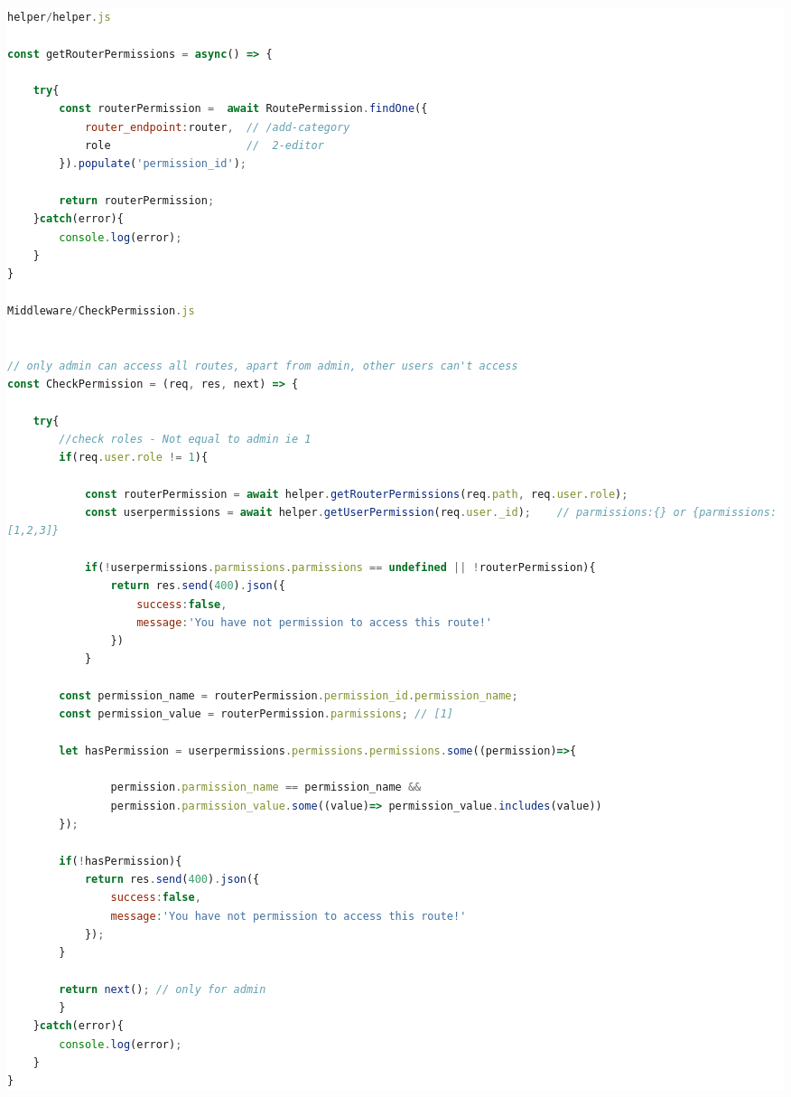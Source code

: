 

```js
helper/helper.js

const getRouterPermissions = async() => {

    try{
        const routerPermission =  await RoutePermission.findOne({
            router_endpoint:router,  // /add-category
            role                     //  2-editor
        }).populate('permission_id');

        return routerPermission;
    }catch(error){
        console.log(error);
    }   
}

Middleware/CheckPermission.js


// only admin can access all routes, apart from admin, other users can't access    
const CheckPermission = (req, res, next) => {

    try{
        //check roles - Not equal to admin ie 1
        if(req.user.role != 1){

            const routerPermission = await helper.getRouterPermissions(req.path, req.user.role);
            const userpermissions = await helper.getUserPermission(req.user._id);    // parmissions:{} or {parmissions:[1,2,3]}

            if(!userpermissions.parmissions.parmissions == undefined || !routerPermission){
                return res.send(400).json({
                    success:false,
                    message:'You have not permission to access this route!'
                })
            }

        const permission_name = routerPermission.permission_id.permission_name;
        const permission_value = routerPermission.parmissions; // [1]
       
        let hasPermission = userpermissions.permissions.permissions.some((permission)=>{

                permission.parmission_name == permission_name && 
                permission.parmission_value.some((value)=> permission_value.includes(value))
        });

        if(!hasPermission){
            return res.send(400).json({
                success:false,
                message:'You have not permission to access this route!' 
            });
        }
       
        return next(); // only for admin 
        }
    }catch(error){
        console.log(error);
    }
}

```
